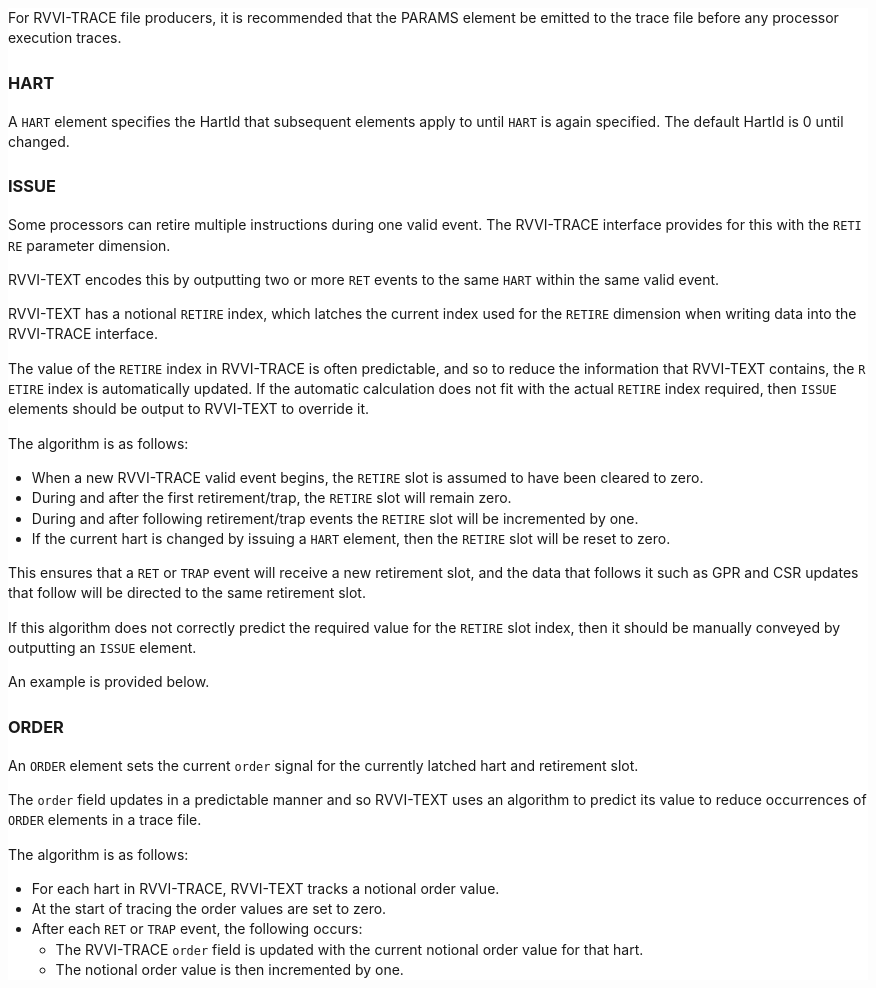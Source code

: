 For RVVI-TRACE file producers, it is recommended that the PARAMS element be
emitted to the trace file before any processor execution traces.

### HART

A `HART` element specifies the HartId that subsequent elements apply to until
`HART` is again specified. The default HartId is 0 until changed.

### ISSUE

Some processors can retire multiple instructions during one valid event. The
RVVI-TRACE interface provides for this with the `RETIRE` parameter dimension.

RVVI-TEXT encodes this by outputting two or more `RET` events to the same `HART`
within the same valid event.

RVVI-TEXT has a notional `RETIRE` index, which latches the current index used
for the `RETIRE` dimension when writing data into the RVVI-TRACE interface.

The value of the `RETIRE` index in RVVI-TRACE is often predictable, and so to
reduce the information that RVVI-TEXT contains, the `RETIRE` index is
automatically updated. If the automatic calculation does not fit with the actual
`RETIRE` index required, then `ISSUE` elements should be output to RVVI-TEXT to
override it.

The algorithm is as follows: 
- When a new RVVI-TRACE valid event begins, the `RETIRE` slot is assumed to have
  been cleared to zero.
- During and after the first retirement/trap, the `RETIRE` slot will remain
  zero.
- During and after following retirement/trap events the `RETIRE` slot will be
  incremented by one.
- If the current hart is changed by issuing a `HART` element, then the `RETIRE`
  slot will be reset to zero.

This ensures that a `RET` or `TRAP` event will receive a new retirement slot,
and the data that follows it such as GPR and CSR updates that follow will be
directed to the same retirement slot.

If this algorithm does not correctly predict the required value for the `RETIRE`
slot index, then it should be manually conveyed by outputting an `ISSUE`
element.

An example is provided below.

### ORDER

An `ORDER` element sets the current `order` signal for the currently latched
hart and retirement slot.

The `order` field updates in a predictable manner and so RVVI-TEXT uses an
algorithm to predict its value to reduce occurrences of `ORDER` elements in a
trace file.

The algorithm is as follows:
- For each hart in RVVI-TRACE, RVVI-TEXT tracks a notional order value.
- At the start of tracing the order values are set to zero.
- After each `RET` or `TRAP` event, the following occurs:
  - The RVVI-TRACE `order` field is updated with the current notional order
    value for that hart.
  - The notional order value is then incremented by one.
